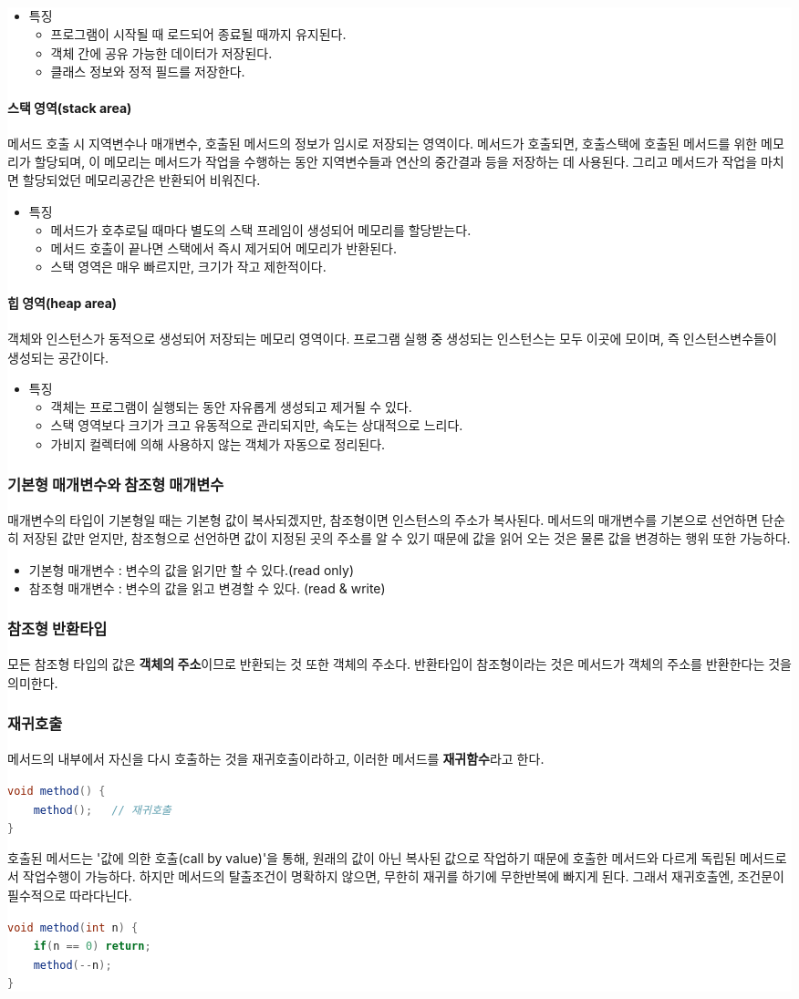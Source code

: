- 특징
    - 프로그램이 시작될 때 로드되어 종료될 때까지 유지된다.
    - 객체 간에 공유 가능한 데이터가 저장된다.
    - 클래스 정보와 정적 필드를 저장한다.

#### 스택 영역(stack area)
메서드 호출 시 지역변수나 매개변수, 호출된 메서드의 정보가 임시로 저장되는 영역이다.
메서드가 호출되면, 호출스택에 호출된 메서드를 위한 메모리가 할당되며, 이 메모리는 메서드가 작업을 수행하는 동안 지역변수들과 연산의 중간결과 등을 저장하는 데 사용된다.
그리고 메서드가 작업을 마치면 할당되었던 메모리공간은 반환되어 비워진다.

- 특징
    - 메서드가 호추로딜 때마다 별도의 스택 프레임이 생성되어 메모리를 할당받는다.
    - 메서드 호출이 끝나면 스택에서 즉시 제거되어 메모리가 반환된다.
    - 스택 영역은 매우 빠르지만, 크기가 작고 제한적이다.

#### 힙 영역(heap area)
객체와 인스턴스가 동적으로 생성되어 저장되는 메모리 영역이다.
프로그램 실행 중 생성되는 인스턴스는 모두 이곳에 모이며, 즉 인스턴스변수들이 생성되는 공간이다.

- 특징
    - 객체는 프로그램이 실행되는 동안 자유롭게 생성되고 제거될 수 있다.
    - 스택 영역보다 크기가 크고 유동적으로 관리되지만, 속도는 상대적으로 느리다.
    - 가비지 컬렉터에 의해 사용하지 않는 객체가 자동으로 정리된다.

### 기본형 매개변수와 참조형 매개변수
매개변수의 타입이 기본형일 때는 기본형 값이 복사되겠지만, 참조형이면 인스턴스의 주소가 복사된다.
메서드의 매개변수를 기본으로 선언하면 단순히 저장된 값만 얻지만, 참조형으로 선언하면 값이 지정된 곳의 주소를 알 수 있기 때문에 값을 읽어 오는 것은 물론 값을 변경하는 행위 또한 가능하다.

- 기본형 매개변수 : 변수의 값을 읽기만 할 수 있다.(read only)
- 참조형 매개변수 : 변수의 값을 읽고 변경할 수 있다. (read & write)

### 참조형 반환타입
모든 참조형 타입의 값은 **객체의 주소**이므로 반환되는 것 또한 객체의 주소다.
반환타입이 참조형이라는 것은 메서드가 객체의 주소를 반환한다는 것을 의미한다.

### 재귀호출
메서드의 내부에서 자신을 다시 호출하는 것을 재귀호출이라하고, 이러한 메서드를 **재귀함수**라고 한다.

```java
void method() {
    method();   // 재귀호출
}
```

호출된 메서드는 '값에 의한 호출(call by value)'을 통해, 원래의 값이 아닌 복사된 값으로 작업하기 때문에 호출한 메서드와 다르게 독립된 메서드로서 작업수행이 가능하다.
하지만 메서드의 탈출조건이 명확하지 않으면, 무한히 재귀를 하기에 무한반복에 빠지게 된다.
그래서 재귀호출엔, 조건문이 필수적으로 따라다닌다.

```java
void method(int n) {
    if(n == 0) return;
    method(--n);
}
```

